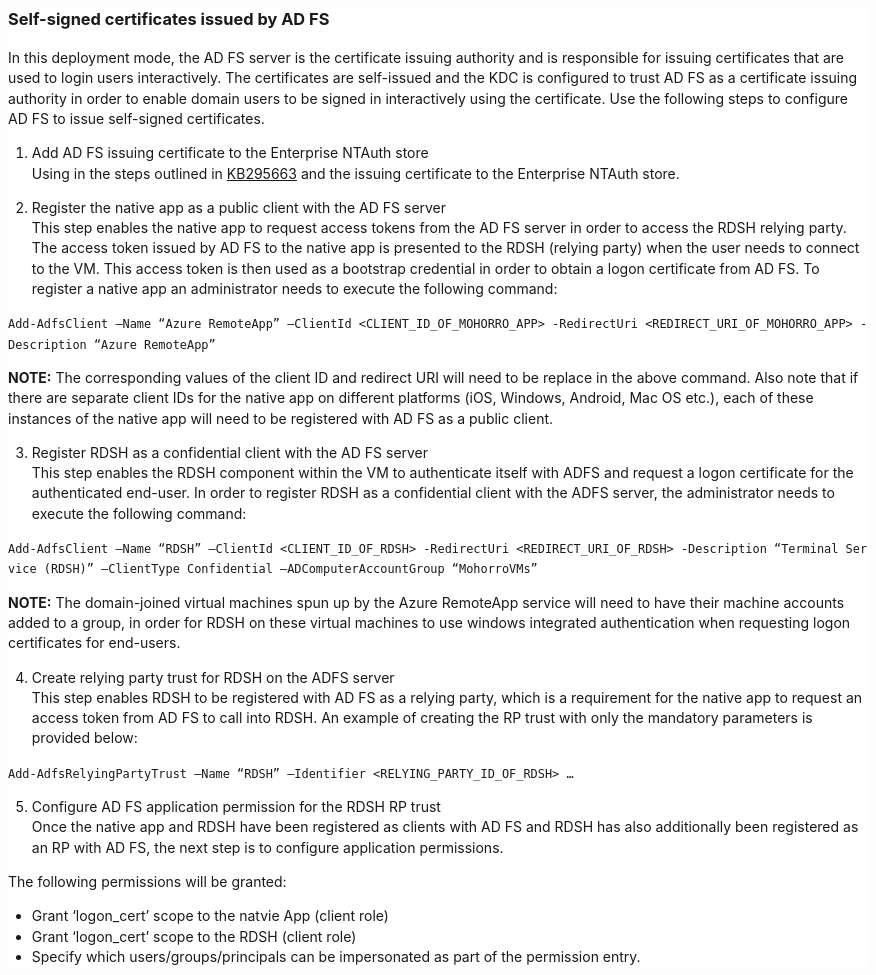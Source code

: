   
### Self-signed certificates issued by AD FS  
In this deployment mode, the AD FS server is the certificate issuing authority and is responsible for issuing certificates that are used to login users interactively. The certificates are self-issued and the KDC is configured to trust AD FS as a certificate issuing authority in order to enable domain users to be signed in interactively using the certificate.  Use the following steps to configure AD FS to issue self-signed certificates.  
  
1.  Add AD FS issuing certificate to the Enterprise NTAuth store  
Using in the steps outlined in [KB295663](https://support.microsoft.com/en-us/kb/295663) and the issuing certificate to the Enterprise NTAuth store.  
  
2.  Register the native app as a public client with the AD FS server  
This step enables the native app to request access tokens from the AD FS server in order to access the RDSH relying party. The access token issued by AD FS to the native app is presented to the RDSH (relying party) when the user needs to connect to the VM. This access token is then used as a bootstrap credential in order to obtain a logon certificate from AD FS.  To register a native app an administrator needs to execute the following command:  
  
  
```  
Add-AdfsClient –Name “Azure RemoteApp” –ClientId <CLIENT_ID_OF_MOHORRO_APP> -RedirectUri <REDIRECT_URI_OF_MOHORRO_APP> -Description “Azure RemoteApp”  
```  
**NOTE:** The corresponding values of the client ID and redirect URI will need to be replace in the above command. Also note that if there are separate client IDs for the native app on different platforms (iOS, Windows, Android, Mac OS etc.), each of these instances of the native app will need to be registered with AD FS as a public client.  
  
3. 	Register RDSH as a confidential client with the AD FS server  
This step enables the RDSH component within the VM to authenticate itself with ADFS and request a logon certificate for the authenticated end-user.  In order to register RDSH as a confidential client with the ADFS server, the administrator needs to execute the following command:  
  
```  
Add-AdfsClient –Name “RDSH” –ClientId <CLIENT_ID_OF_RDSH> -RedirectUri <REDIRECT_URI_OF_RDSH> -Description “Terminal Service (RDSH)” –ClientType Confidential –ADComputerAccountGroup “MohorroVMs”  
```  
**NOTE:** The domain-joined virtual machines spun up by the Azure RemoteApp service will need to have their machine accounts added to a group, in order for RDSH on these virtual machines to use windows integrated authentication when requesting logon certificates for end-users.  
  
4. Create relying party trust for RDSH on the ADFS server  
This step enables RDSH to be registered with AD FS as a relying party, which is a requirement for the native app to request an access token from AD FS to call into RDSH.  An example of creating the RP trust with only the mandatory parameters is provided below:  
  
  
```  
Add-AdfsRelyingPartyTrust –Name “RDSH” –Identifier <RELYING_PARTY_ID_OF_RDSH> …  
```  
5. Configure AD FS application permission for the RDSH RP trust  
Once the native app and RDSH have been registered as clients with AD FS and RDSH has also additionally been registered as an RP with AD FS, the next step is to configure application permissions.  
  
The following permissions will be granted:  
-	Grant ‘logon_cert’ scope to the natvie App (client role)  
-	Grant ‘logon_cert’ scope to the RDSH (client role)  
-	Specify which users/groups/principals can be impersonated as part of the permission entry.  
  